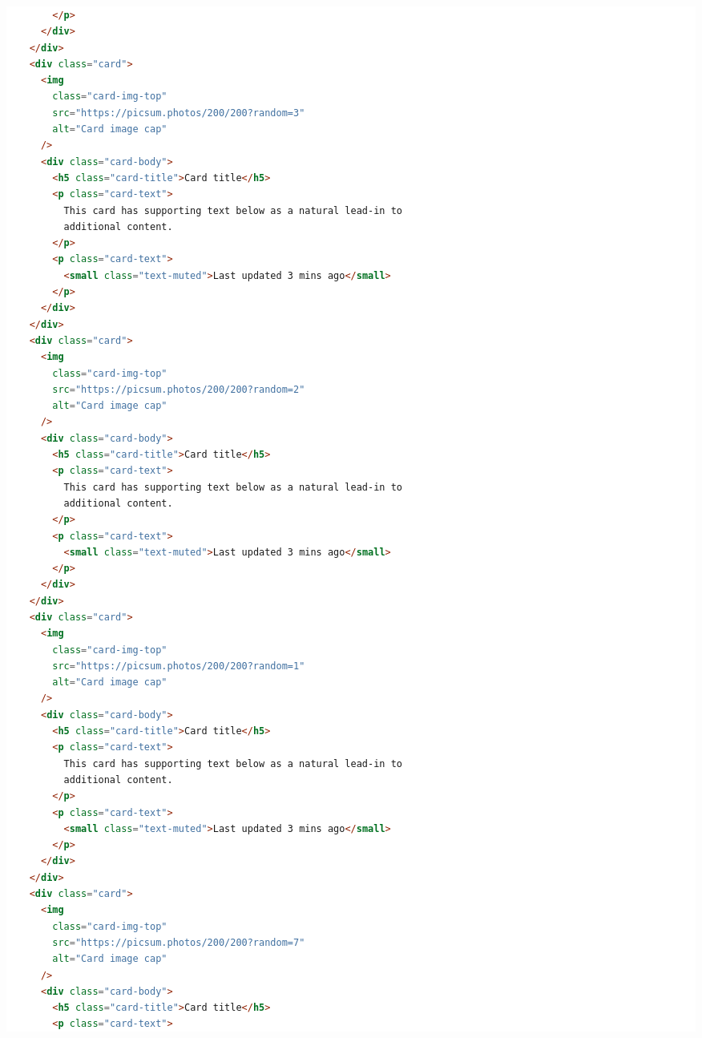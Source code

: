 ```html
        </p>
      </div>
    </div>
    <div class="card">
      <img
        class="card-img-top"
        src="https://picsum.photos/200/200?random=3"
        alt="Card image cap"
      />
      <div class="card-body">
        <h5 class="card-title">Card title</h5>
        <p class="card-text">
          This card has supporting text below as a natural lead-in to
          additional content.
        </p>
        <p class="card-text">
          <small class="text-muted">Last updated 3 mins ago</small>
        </p>
      </div>
    </div>
    <div class="card">
      <img
        class="card-img-top"
        src="https://picsum.photos/200/200?random=2"
        alt="Card image cap"
      />
      <div class="card-body">
        <h5 class="card-title">Card title</h5>
        <p class="card-text">
          This card has supporting text below as a natural lead-in to
          additional content.
        </p>
        <p class="card-text">
          <small class="text-muted">Last updated 3 mins ago</small>
        </p>
      </div>
    </div>
    <div class="card">
      <img
        class="card-img-top"
        src="https://picsum.photos/200/200?random=1"
        alt="Card image cap"
      />
      <div class="card-body">
        <h5 class="card-title">Card title</h5>
        <p class="card-text">
          This card has supporting text below as a natural lead-in to
          additional content.
        </p>
        <p class="card-text">
          <small class="text-muted">Last updated 3 mins ago</small>
        </p>
      </div>
    </div>
    <div class="card">
      <img
        class="card-img-top"
        src="https://picsum.photos/200/200?random=7"
        alt="Card image cap"
      />
      <div class="card-body">
        <h5 class="card-title">Card title</h5>
        <p class="card-text">
```